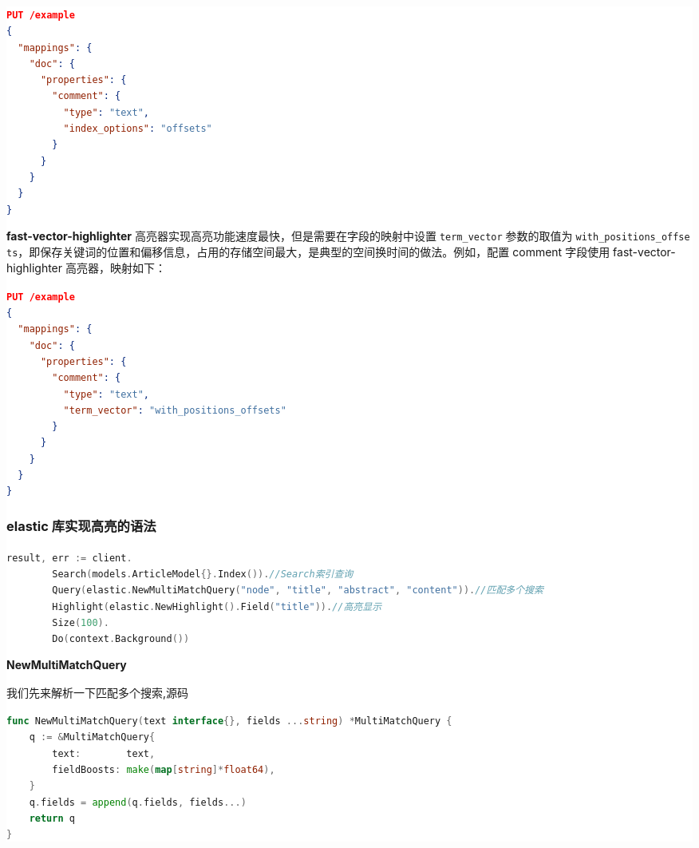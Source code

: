 ```json
PUT /example
{
  "mappings": {
    "doc": {
      "properties": {
        "comment": {
          "type": "text",
          "index_options": "offsets"
        }
      }
    }
  }
}
```

**fast-vector-highlighter** 高亮器实现高亮功能速度最快，但是需要在字段的映射中设置 `term_vector` 参数的取值为 `with_positions_offsets`，即保存关键词的位置和偏移信息，占用的存储空间最大，是典型的空间换时间的做法。例如，配置 comment 字段使用 fast-vector-highlighter 高亮器，映射如下：

```json
PUT /example
{
  "mappings": {
    "doc": {
      "properties": {
        "comment": {
          "type": "text",
          "term_vector": "with_positions_offsets"
        }
      }
    }
  }
}
```

### elastic 库实现高亮的语法

```go
result, err := client.
		Search(models.ArticleModel{}.Index()).//Search索引查询
		Query(elastic.NewMultiMatchQuery("node", "title", "abstract", "content")).//匹配多个搜索
		Highlight(elastic.NewHighlight().Field("title")).//高亮显示
		Size(100).
		Do(context.Background())
```

**NewMultiMatchQuery**

我们先来解析一下匹配多个搜索,源码

```go
func NewMultiMatchQuery(text interface{}, fields ...string) *MultiMatchQuery {
	q := &MultiMatchQuery{
		text:        text,
		fieldBoosts: make(map[string]*float64),
	}
	q.fields = append(q.fields, fields...)
	return q
}
```
